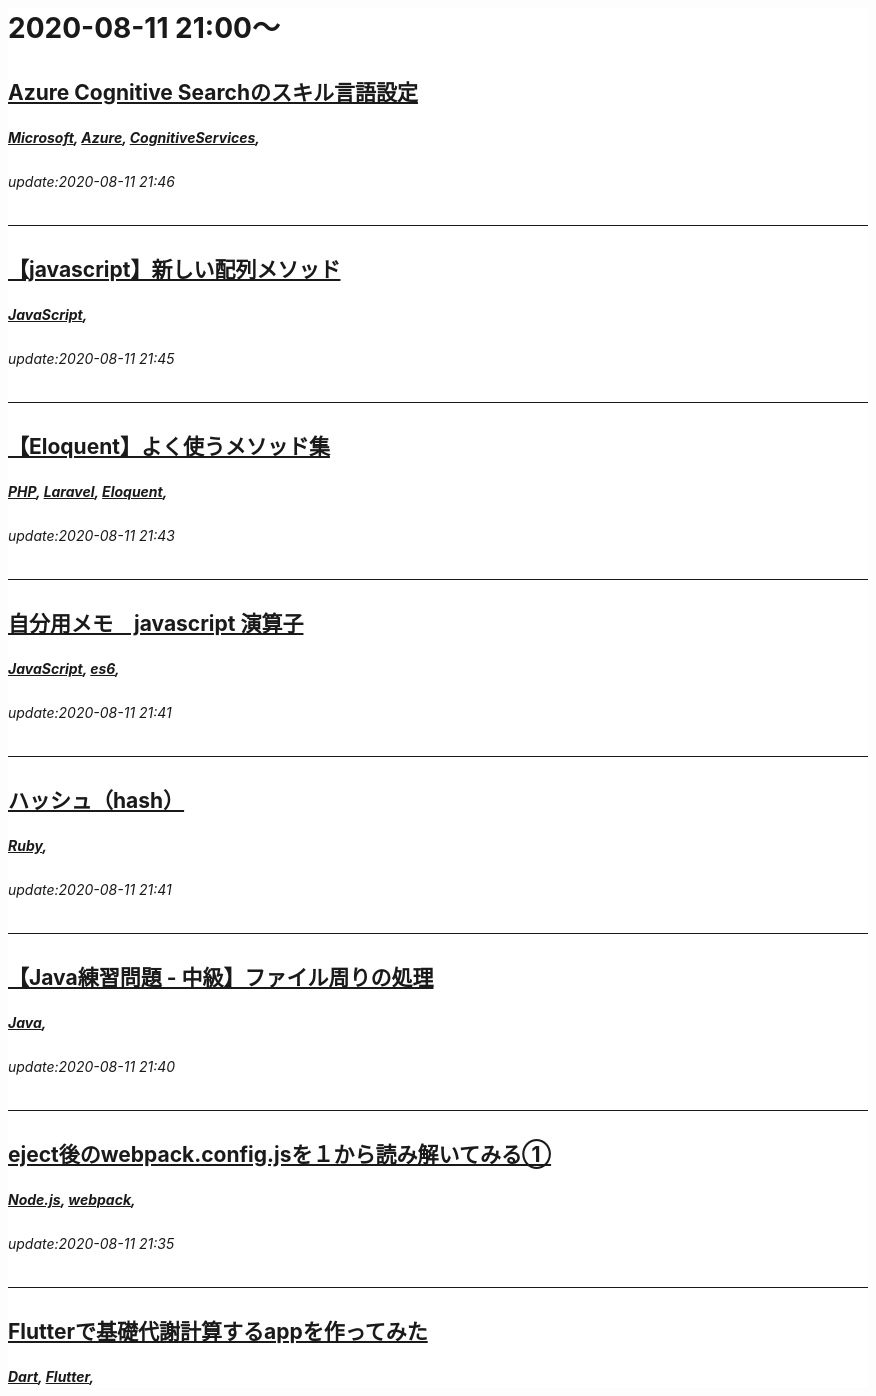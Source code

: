 


# 2020-08-11 21:00～
## [Azure Cognitive Searchのスキル言語設定](https://qiita.com/ryoma-nagata/items/f882e596d118fdf376b1)
##### [Microsoft](https://qiita.com/tags/Microsoft), [Azure](https://qiita.com/tags/Azure), [CognitiveServices](https://qiita.com/tags/CognitiveServices), 
###### update:2020-08-11 21:46
---
## [【javascript】新しい配列メソッド](https://qiita.com/yktk435/items/0791c2f75dfa0a3c6eab)
##### [JavaScript](https://qiita.com/tags/JavaScript), 
###### update:2020-08-11 21:45
---
## [【Eloquent】よく使うメソッド集](https://qiita.com/solabito331/items/a811b411a209e36b82d7)
##### [PHP](https://qiita.com/tags/PHP), [Laravel](https://qiita.com/tags/Laravel), [Eloquent](https://qiita.com/tags/Eloquent), 
###### update:2020-08-11 21:43
---
## [自分用メモ　javascript 演算子](https://qiita.com/nomu-008/items/50e62db40f68c4431028)
##### [JavaScript](https://qiita.com/tags/JavaScript), [es6](https://qiita.com/tags/es6), 
###### update:2020-08-11 21:41
---
## [ハッシュ（hash）](https://qiita.com/toshi-b/items/38a28c8e8f72718fa209)
##### [Ruby](https://qiita.com/tags/Ruby), 
###### update:2020-08-11 21:41
---
## [【Java練習問題 - 中級】ファイル周りの処理](https://qiita.com/ROPITAL/items/2875423e79c629a7fe38)
##### [Java](https://qiita.com/tags/Java), 
###### update:2020-08-11 21:40
---
## [eject後のwebpack.config.jsを１から読み解いてみる①](https://qiita.com/daiki-murakami/items/52fd80521d51ecaa5653)
##### [Node.js](https://qiita.com/tags/Node.js), [webpack](https://qiita.com/tags/webpack), 
###### update:2020-08-11 21:35
---
## [Flutterで基礎代謝計算するappを作ってみた](https://qiita.com/takahigu642/items/61be593ef8ec31c2240d)
##### [Dart](https://qiita.com/tags/Dart), [Flutter](https://qiita.com/tags/Flutter), 
